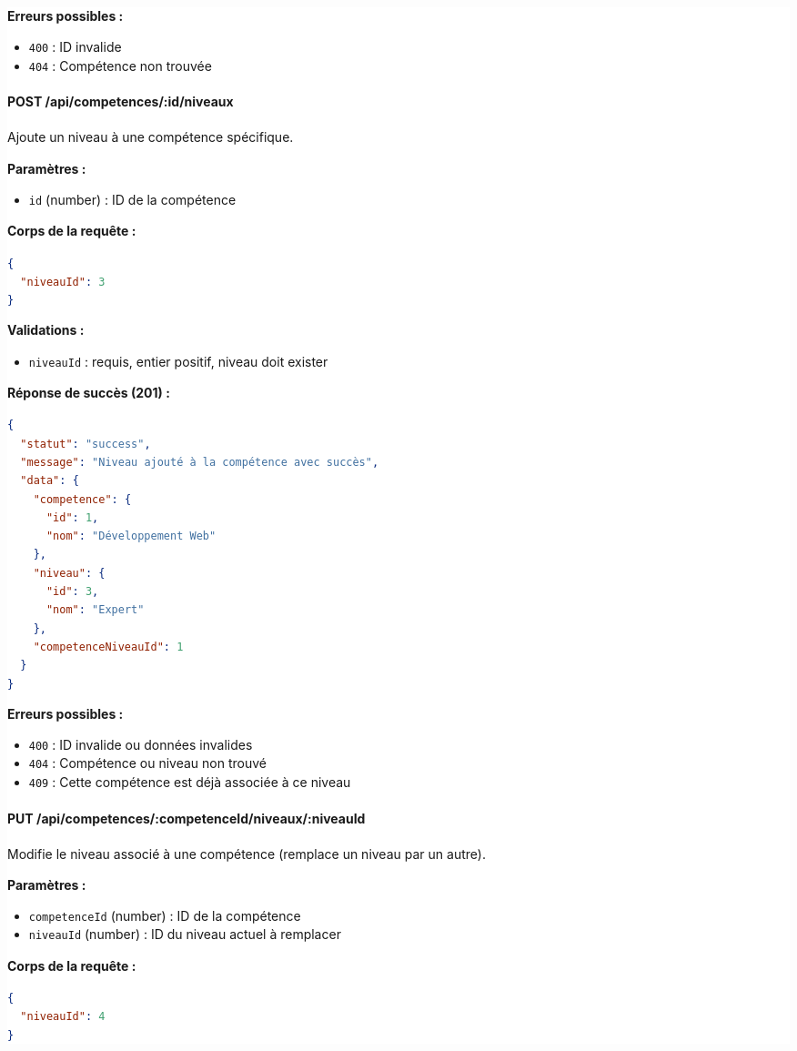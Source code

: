 **Erreurs possibles :**
- `400` : ID invalide
- `404` : Compétence non trouvée

#### POST /api/competences/:id/niveaux
Ajoute un niveau à une compétence spécifique.

**Paramètres :**
- `id` (number) : ID de la compétence

**Corps de la requête :**
```json
{
  "niveauId": 3
}
```

**Validations :**
- `niveauId` : requis, entier positif, niveau doit exister

**Réponse de succès (201) :**
```json
{
  "statut": "success",
  "message": "Niveau ajouté à la compétence avec succès",
  "data": {
    "competence": {
      "id": 1,
      "nom": "Développement Web"
    },
    "niveau": {
      "id": 3,
      "nom": "Expert"
    },
    "competenceNiveauId": 1
  }
}
```

**Erreurs possibles :**
- `400` : ID invalide ou données invalides
- `404` : Compétence ou niveau non trouvé
- `409` : Cette compétence est déjà associée à ce niveau

#### PUT /api/competences/:competenceId/niveaux/:niveauId
Modifie le niveau associé à une compétence (remplace un niveau par un autre).

**Paramètres :**
- `competenceId` (number) : ID de la compétence
- `niveauId` (number) : ID du niveau actuel à remplacer

**Corps de la requête :**
```json
{
  "niveauId": 4
}
```
